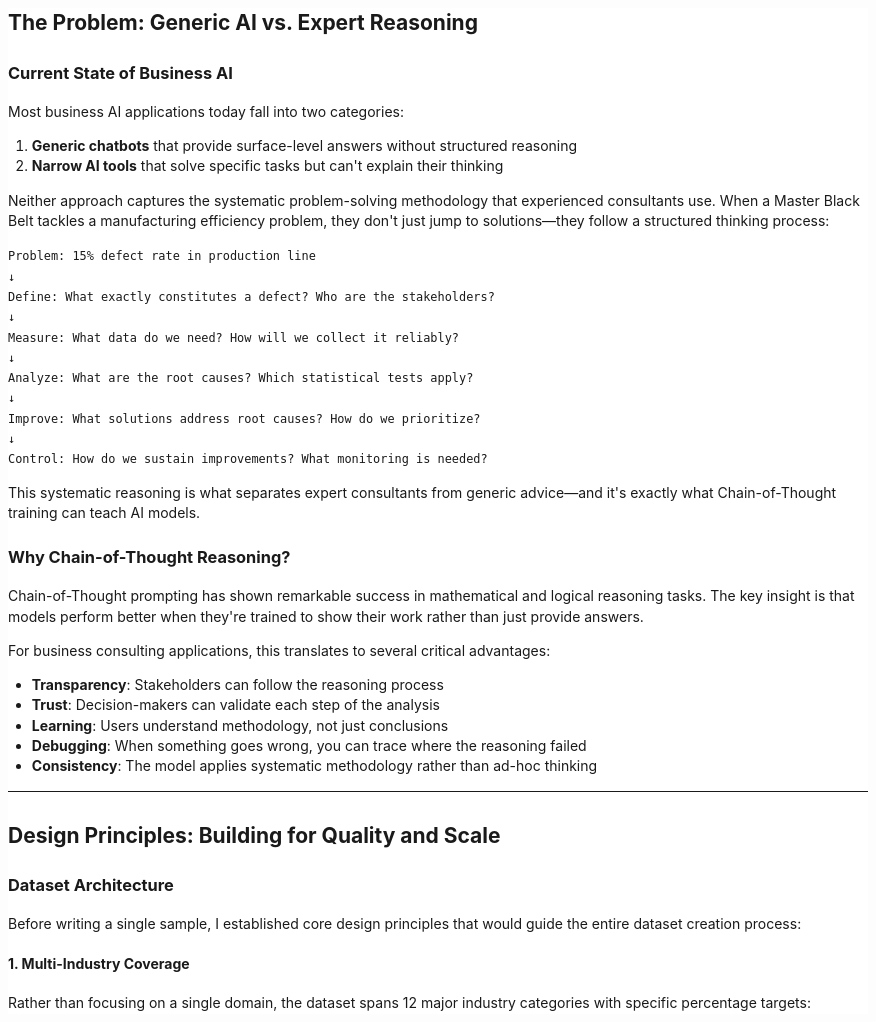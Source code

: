 
## The Problem: Generic AI vs. Expert Reasoning

### Current State of Business AI

Most business AI applications today fall into two categories:
1. **Generic chatbots** that provide surface-level answers without structured reasoning
2. **Narrow AI tools** that solve specific tasks but can't explain their thinking

Neither approach captures the systematic problem-solving methodology that experienced consultants use. When a Master Black Belt tackles a manufacturing efficiency problem, they don't just jump to solutions—they follow a structured thinking process:

```
Problem: 15% defect rate in production line
↓
Define: What exactly constitutes a defect? Who are the stakeholders?
↓
Measure: What data do we need? How will we collect it reliably?
↓
Analyze: What are the root causes? Which statistical tests apply?
↓
Improve: What solutions address root causes? How do we prioritize?
↓
Control: How do we sustain improvements? What monitoring is needed?
```

This systematic reasoning is what separates expert consultants from generic advice—and it's exactly what Chain-of-Thought training can teach AI models.

### Why Chain-of-Thought Reasoning?

Chain-of-Thought prompting has shown remarkable success in mathematical and logical reasoning tasks. The key insight is that models perform better when they're trained to show their work rather than just provide answers.

For business consulting applications, this translates to several critical advantages:

- **Transparency**: Stakeholders can follow the reasoning process
- **Trust**: Decision-makers can validate each step of the analysis
- **Learning**: Users understand methodology, not just conclusions
- **Debugging**: When something goes wrong, you can trace where the reasoning failed
- **Consistency**: The model applies systematic methodology rather than ad-hoc thinking

---

## Design Principles: Building for Quality and Scale

### Dataset Architecture

Before writing a single sample, I established core design principles that would guide the entire dataset creation process:

#### 1. **Multi-Industry Coverage**
Rather than focusing on a single domain, the dataset spans 12 major industry categories with specific percentage targets:
